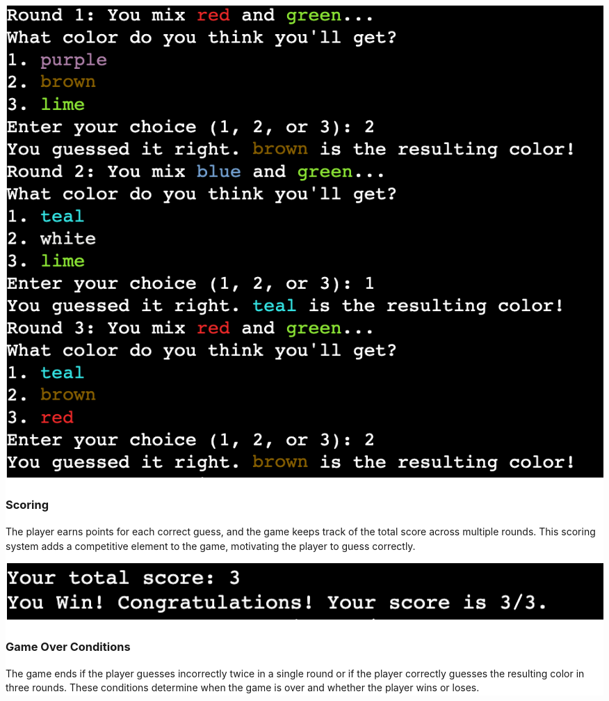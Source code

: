 ![Guess-Colors](assets/images/playing-rounds.png)

### Scoring

The player earns points for each correct guess, and the game keeps track of the total score across multiple rounds. This scoring system adds a competitive element to the game, motivating the player to guess correctly.

![Guess-Colors](assets/images/score.png)

### Game Over Conditions

The game ends if the player guesses incorrectly twice in a single round or if the player correctly guesses the resulting color in three rounds. These conditions determine when the game is over and whether the player wins or loses.
